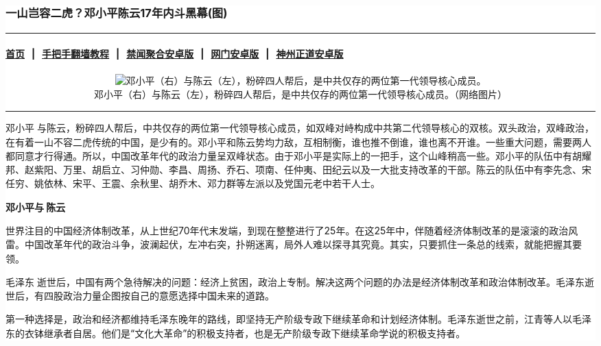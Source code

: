 ### 一山岂容二虎？邓小平陈云17年内斗黑幕(图)
------------------------

#### [首页](https://github.com/gfw-breaker/banned-news/blob/master/README.md) &nbsp;&nbsp;|&nbsp;&nbsp; [手把手翻墙教程](https://github.com/gfw-breaker/guides/wiki) &nbsp;&nbsp;|&nbsp;&nbsp; [禁闻聚合安卓版](https://github.com/gfw-breaker/bn-android) &nbsp;&nbsp;|&nbsp;&nbsp; [网门安卓版](https://github.com/oGate2/oGate) &nbsp;&nbsp;|&nbsp;&nbsp; [神州正道安卓版](https://github.com/SzzdOgate/update) 



<div class="article_right" style="fone-color:#000">
 <p style="text-align:center">
  <img alt="邓小平（右）与陈云（左），粉碎四人帮后，是中共仅存的两位第一代领导核心成员。" src="http://img2.secretchina.com/pic/2018/6-4/p2183501a604359505-ss.jpg" style="height:337px; width:600px"/>
  <br>
   邓小平（右）与陈云（左），粉碎四人帮后，是中共仅存的两位第一代领导核心成员。（网络图片）
   <span id="hideid" name="hideid" style="color:red;display:none;">
    <span href="https://www.secretchina.com">
    </span>
   </span>
  </br>
 </p>
 <div id="txt-mid1-t21-2017">
  

---


  </div>
 </div>
 <p>
  <span href="https://www.secretchina.com/news/gb/tag/邓小平" target="_blank">
   邓小平
  </span>
  与陈云，粉碎四人帮后，中共仅存的两位第一代领导核心成员，如双峰对峙构成中共第二代领导核心的双核。双头政治，双峰政治，在有着一山不容二虎传统的中国，是少有的。邓小平和陈云势均力敌，互相制衡，谁也推不倒谁，谁也离不开谁。一些重大问题，需要两人都同意才行得通。所以，中国改革年代的政治力量呈双峰状态。由于邓小平是实际上的一把手，这个山峰稍高一些。邓小平的队伍中有胡耀邦、赵紫阳、万里、胡启立、习仲勋、李昌、周扬、乔石、项南、任仲夷、田纪云以及一大批支持改革的干部。陈云的队伍中有李先念、宋任穷、姚依林、宋平、王震、余秋里、胡乔木、邓力群等左派以及党国元老中若干人士。
  <span id="hideid" name="hideid" style="color:red;display:none;">
   <span href="https://www.secretchina.com">
   </span>
  </span>
 </p>
 <p>
  <strong>
   邓小平与
   <span href="https://www.secretchina.com/news/gb/tag/陈云" target="_blank">
    陈云
   </span>
  </strong>
 </p>
 <p>
  世界注目的中国经济体制改革，从上世纪70年代末发端，到现在整整进行了25年。在这25年中，伴随着经济体制改革的是滚滚的政治风雷。中国改革年代的政治斗争，波澜起伏，左冲右突，扑朔迷离，局外人难以探寻其究竟。其实，只要抓住一条总的线索，就能把握其要领。
 </p>
 <p>
  <span href="https://www.secretchina.com/news/gb/tag/毛泽东" target="_blank">
   毛泽东
  </span>
  逝世后，中国有两个急待解决的问题：经济上贫困，政治上专制。解决这两个问题的办法是经济体制改革和政治体制改革。毛泽东逝世后，有四股政治力量企图按自己的意愿选择中国未来的道路。
 </p>
 <p>
  第一种选择是，政治和经济都维持毛泽东晚年的路线，即坚持无产阶级专政下继续革命和计划经济体制。毛泽东逝世之前，江青等人以毛泽东的衣钵继承者自居。他们是“文化大革命”的积极支持者，也是无产阶级专政下继续革命学说的积极支持者。